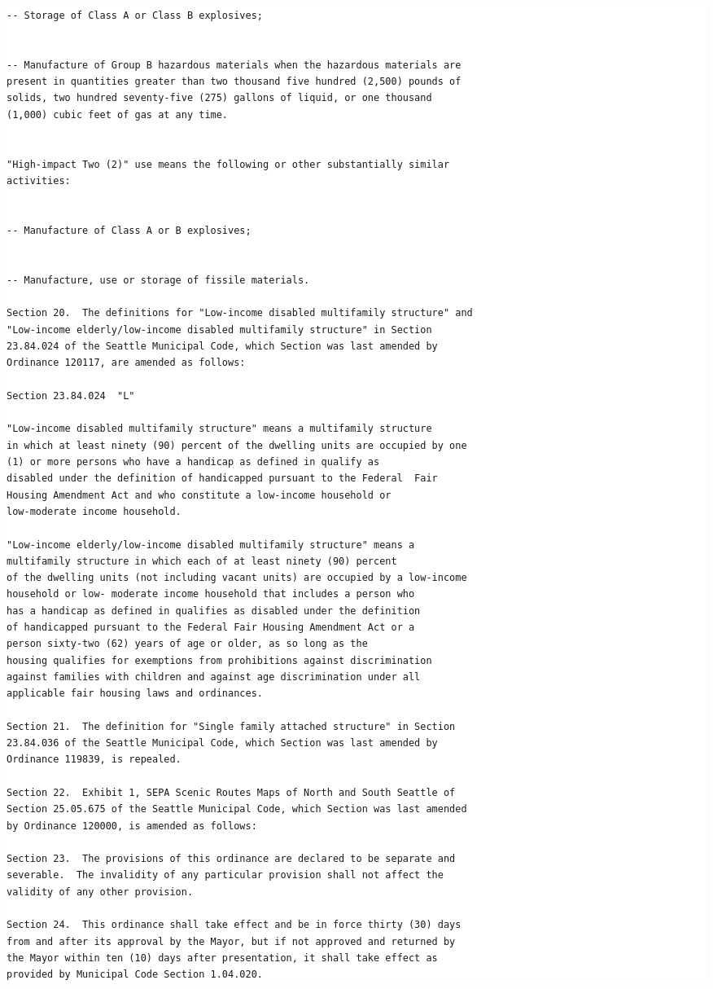   
    -- Storage of Class A or Class B explosives;  
  
  
    -- Manufacture of Group B hazardous materials when the hazardous materials are  
    present in quantities greater than two thousand five hundred (2,500) pounds of  
    solids, two hundred seventy-five (275) gallons of liquid, or one thousand  
    (1,000) cubic feet of gas at any time.  
  
  
    "High-impact Two (2)" use means the following or other substantially similar  
    activities:  
  
  
    -- Manufacture of Class A or B explosives;  
  
  
    -- Manufacture, use or storage of fissile materials.  
  
    Section 20.  The definitions for "Low-income disabled multifamily structure" and  
    "Low-income elderly/low-income disabled multifamily structure" in Section  
    23.84.024 of the Seattle Municipal Code, which Section was last amended by  
    Ordinance 120117, are amended as follows:  
  
    Section 23.84.024  "L"  
  
    "Low-income disabled multifamily structure" means a multifamily structure  
    in which at least ninety (90) percent of the dwelling units are occupied by one  
    (1) or more persons who have a handicap as defined in qualify as  
    disabled under the definition of handicapped pursuant to the Federal  Fair  
    Housing Amendment Act and who constitute a low-income household or  
    low-moderate income household.  
  
    "Low-income elderly/low-income disabled multifamily structure" means a   
    multifamily structure in which each of at least ninety (90) percent  
    of the dwelling units (not including vacant units) are occupied by a low-income  
    household or low- moderate income household that includes a person who   
    has a handicap as defined in qualifies as disabled under the definition  
    of handicapped pursuant to the Federal Fair Housing Amendment Act or a  
    person sixty-two (62) years of age or older, as so long as the  
    housing qualifies for exemptions from prohibitions against discrimination  
    against families with children and against age discrimination under all  
    applicable fair housing laws and ordinances.  
  
    Section 21.  The definition for "Single family attached structure" in Section  
    23.84.036 of the Seattle Municipal Code, which Section was last amended by  
    Ordinance 119839, is repealed.  
  
    Section 22.  Exhibit 1, SEPA Scenic Routes Maps of North and South Seattle of  
    Section 25.05.675 of the Seattle Municipal Code, which Section was last amended  
    by Ordinance 120000, is amended as follows:  
  
    Section 23.  The provisions of this ordinance are declared to be separate and  
    severable.  The invalidity of any particular provision shall not affect the  
    validity of any other provision.  
  
    Section 24.  This ordinance shall take effect and be in force thirty (30) days  
    from and after its approval by the Mayor, but if not approved and returned by  
    the Mayor within ten (10) days after presentation, it shall take effect as  
    provided by Municipal Code Section 1.04.020.  
  